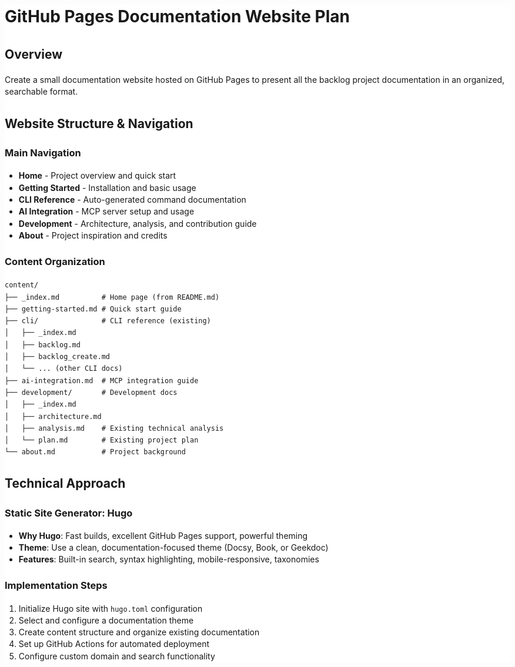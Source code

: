 # GitHub Pages Documentation Website Plan

## Overview
Create a small documentation website hosted on GitHub Pages to present all the backlog project documentation in an organized, searchable format.

## Website Structure & Navigation

### Main Navigation
- **Home** - Project overview and quick start
- **Getting Started** - Installation and basic usage
- **CLI Reference** - Auto-generated command documentation
- **AI Integration** - MCP server setup and usage
- **Development** - Architecture, analysis, and contribution guide
- **About** - Project inspiration and credits

### Content Organization
```
content/
├── _index.md          # Home page (from README.md)
├── getting-started.md # Quick start guide
├── cli/               # CLI reference (existing)
│   ├── _index.md
│   ├── backlog.md
│   ├── backlog_create.md
│   └── ... (other CLI docs)
├── ai-integration.md  # MCP integration guide
├── development/       # Development docs
│   ├── _index.md
│   ├── architecture.md
│   ├── analysis.md    # Existing technical analysis
│   └── plan.md        # Existing project plan
└── about.md           # Project background
```

## Technical Approach

### Static Site Generator: Hugo
- **Why Hugo**: Fast builds, excellent GitHub Pages support, powerful theming
- **Theme**: Use a clean, documentation-focused theme (Docsy, Book, or Geekdoc)
- **Features**: Built-in search, syntax highlighting, mobile-responsive, taxonomies

### Implementation Steps
1. Initialize Hugo site with `hugo.toml` configuration
2. Select and configure a documentation theme
3. Create content structure and organize existing documentation
4. Set up GitHub Actions for automated deployment
5. Configure custom domain and search functionality
